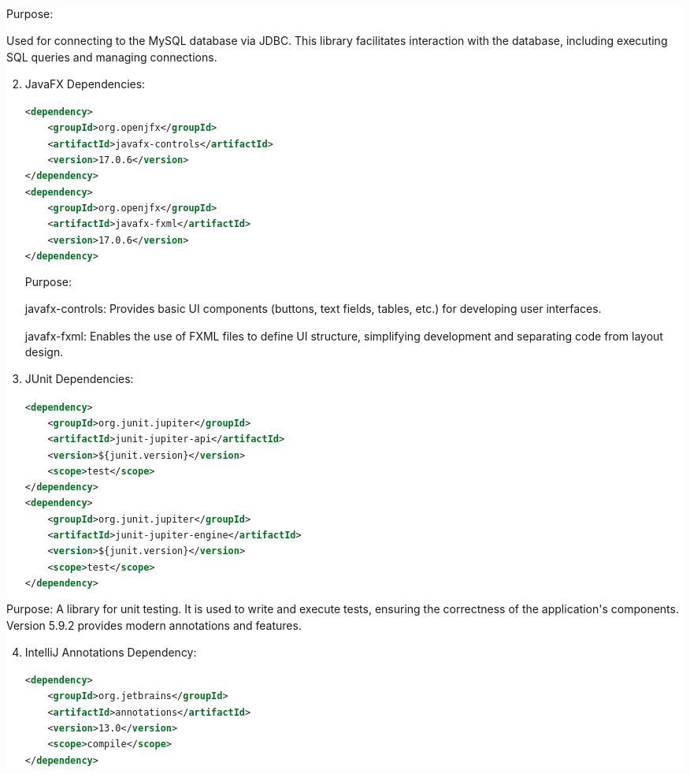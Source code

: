   Purpose:
  
  Used for connecting to the MySQL database via JDBC. This library facilitates interaction with the database,       including executing SQL queries and managing connections.
  
2. JavaFX
  Dependencies:
    ```xml
    <dependency>
        <groupId>org.openjfx</groupId>
        <artifactId>javafx-controls</artifactId>
        <version>17.0.6</version>
    </dependency>
    <dependency>
        <groupId>org.openjfx</groupId>
        <artifactId>javafx-fxml</artifactId>
        <version>17.0.6</version>
    </dependency>
    ```
    
   Purpose:
   
   javafx-controls: Provides basic UI components (buttons, text fields, tables, etc.) for developing user       interfaces.
   
   javafx-fxml: Enables the use of FXML files to define UI structure, simplifying development and separating code from layout design.
   
4. JUnit
  Dependencies:
    ```xml
    <dependency>
        <groupId>org.junit.jupiter</groupId>
        <artifactId>junit-jupiter-api</artifactId>
        <version>${junit.version}</version>
        <scope>test</scope>
    </dependency>
    <dependency>
        <groupId>org.junit.jupiter</groupId>
        <artifactId>junit-jupiter-engine</artifactId>
        <version>${junit.version}</version>
        <scope>test</scope>
    </dependency>
    ```
    
  Purpose:
  A library for unit testing. It is used to write and execute tests, ensuring the correctness of the   application's components. Version 5.9.2 provides modern annotations and features.
  
4. IntelliJ Annotations
  Dependency:
    ```xml
    <dependency>
        <groupId>org.jetbrains</groupId>
        <artifactId>annotations</artifactId>
        <version>13.0</version>
        <scope>compile</scope>
    </dependency>
    ```
    